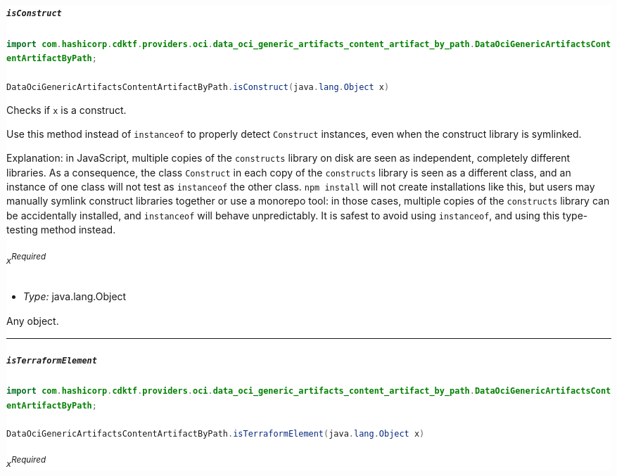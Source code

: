 
##### `isConstruct` <a name="isConstruct" id="rhizo-co-terraform-provider-oci.dataOciGenericArtifactsContentArtifactByPath.DataOciGenericArtifactsContentArtifactByPath.isConstruct"></a>

```java
import com.hashicorp.cdktf.providers.oci.data_oci_generic_artifacts_content_artifact_by_path.DataOciGenericArtifactsContentArtifactByPath;

DataOciGenericArtifactsContentArtifactByPath.isConstruct(java.lang.Object x)
```

Checks if `x` is a construct.

Use this method instead of `instanceof` to properly detect `Construct`
instances, even when the construct library is symlinked.

Explanation: in JavaScript, multiple copies of the `constructs` library on
disk are seen as independent, completely different libraries. As a
consequence, the class `Construct` in each copy of the `constructs` library
is seen as a different class, and an instance of one class will not test as
`instanceof` the other class. `npm install` will not create installations
like this, but users may manually symlink construct libraries together or
use a monorepo tool: in those cases, multiple copies of the `constructs`
library can be accidentally installed, and `instanceof` will behave
unpredictably. It is safest to avoid using `instanceof`, and using
this type-testing method instead.

###### `x`<sup>Required</sup> <a name="x" id="rhizo-co-terraform-provider-oci.dataOciGenericArtifactsContentArtifactByPath.DataOciGenericArtifactsContentArtifactByPath.isConstruct.parameter.x"></a>

- *Type:* java.lang.Object

Any object.

---

##### `isTerraformElement` <a name="isTerraformElement" id="rhizo-co-terraform-provider-oci.dataOciGenericArtifactsContentArtifactByPath.DataOciGenericArtifactsContentArtifactByPath.isTerraformElement"></a>

```java
import com.hashicorp.cdktf.providers.oci.data_oci_generic_artifacts_content_artifact_by_path.DataOciGenericArtifactsContentArtifactByPath;

DataOciGenericArtifactsContentArtifactByPath.isTerraformElement(java.lang.Object x)
```

###### `x`<sup>Required</sup> <a name="x" id="rhizo-co-terraform-provider-oci.dataOciGenericArtifactsContentArtifactByPath.DataOciGenericArtifactsContentArtifactByPath.isTerraformElement.parameter.x"></a>
